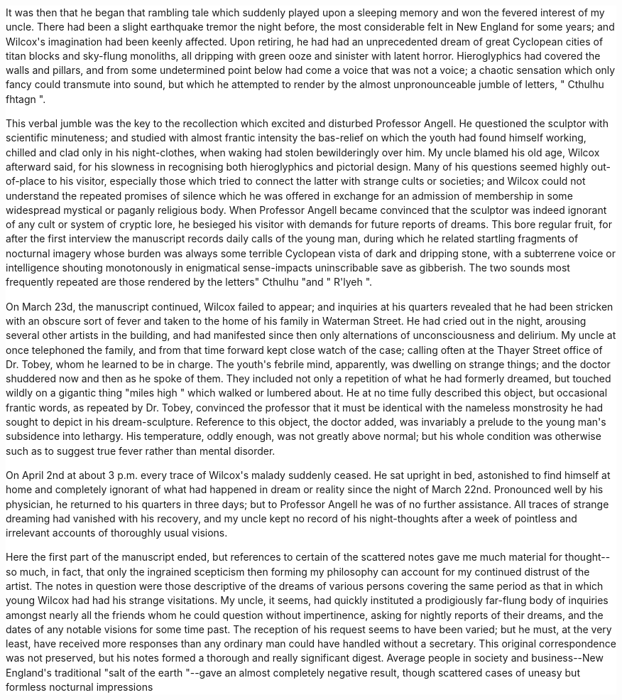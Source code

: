 It was then that he began that rambling tale which suddenly played upon a sleeping
memory and won the fevered interest of my uncle. There had been a slight earthquake tremor the
night before, the most considerable felt in New England for some years; and Wilcox's imagination
had been keenly affected. Upon retiring, he had had an unprecedented dream of great Cyclopean
cities of titan blocks and sky-flung monoliths, all dripping with green ooze and sinister with
latent horror. Hieroglyphics had covered the walls and pillars, and from some undetermined point
below had come a voice that was not a voice; a chaotic sensation which only fancy could transmute
into sound, but which he attempted to render by the almost unpronounceable jumble of letters,
"  Cthulhu fhtagn   ".

This verbal jumble was the key to the recollection which excited and disturbed
Professor Angell. He questioned the sculptor with scientific minuteness; and studied with almost
frantic intensity the bas-relief on which the youth had found himself working, chilled and clad
only in his night-clothes, when waking had stolen bewilderingly over him. My uncle blamed his
old age, Wilcox afterward said, for his slowness in recognising both hieroglyphics and pictorial
design. Many of his questions seemed highly out-of-place to his visitor, especially those which
tried to connect the latter with strange cults or societies; and Wilcox could not understand
the repeated promises of silence which he was offered in exchange for an admission of membership
in some widespread mystical or paganly religious body. When Professor Angell became convinced
that the sculptor was indeed ignorant of any cult or system of cryptic lore, he besieged his
visitor with demands for future reports of dreams. This bore regular fruit, for after the first
interview the manuscript records daily calls of the young man, during which he related startling
fragments of nocturnal imagery whose burden was always some terrible Cyclopean vista of dark
and dripping stone, with a subterrene voice or intelligence shouting monotonously in enigmatical
sense-impacts uninscribable save as gibberish. The two sounds most frequently repeated are those
rendered by the letters" Cthulhu "and  "  R'lyeh   ".

On March 23d, the manuscript continued, Wilcox failed to appear; and inquiries
at his quarters revealed that he had been stricken with an obscure sort of fever and taken to
the home of his family in Waterman Street. He had cried out in the night, arousing several other
artists in the building, and had manifested since then only alternations of unconsciousness
and delirium. My uncle at once telephoned the family, and from that time forward kept close
watch of the case; calling often at the Thayer Street office of Dr. Tobey, whom he learned to
be in charge. The youth's febrile mind, apparently, was dwelling on strange things; and
the doctor shuddered now and then as he spoke of them. They included not only a repetition of
what he had formerly dreamed, but touched wildly on a gigantic thing  "miles high "
which walked or lumbered about. He at no time fully described this object, but occasional frantic
words, as repeated by Dr. Tobey, convinced the professor that it must be identical with the
nameless monstrosity he had sought to depict in his dream-sculpture. Reference to this object,
the doctor added, was invariably a prelude to the young man's subsidence into lethargy.
His temperature, oddly enough, was not greatly above normal; but his whole condition was otherwise
such as to suggest true fever rather than mental disorder.

On April 2nd at about 3 p.m. every trace of Wilcox's malady suddenly
ceased. He sat upright in bed, astonished to find himself at home and completely ignorant of
what had happened in dream or reality since the night of March 22nd. Pronounced well by his
physician, he returned to his quarters in three days; but to Professor Angell he was of no further
assistance. All traces of strange dreaming had vanished with his recovery, and my uncle kept
no record of his night-thoughts after a week of pointless and irrelevant accounts of thoroughly
usual visions.

Here the first part of the manuscript ended, but references to certain of the
scattered notes gave me much material for thought--so much, in fact, that only the ingrained
scepticism then forming my philosophy can account for my continued distrust of the artist. The
notes in question were those descriptive of the dreams of various persons covering the same
period as that in which young Wilcox had had his strange visitations. My uncle, it seems, had
quickly instituted a prodigiously far-flung body of inquiries amongst nearly all the friends
whom he could question without impertinence, asking for nightly reports of their dreams, and
the dates of any notable visions for some time past. The reception of his request seems to have
been varied; but he must, at the very least, have received more responses than any ordinary
man could have handled without a secretary. This original correspondence was not preserved,
but his notes formed a thorough and really significant digest. Average people in society and
business--New England's traditional  "salt of the earth "--gave an
almost completely negative result, though scattered cases of uneasy but formless nocturnal impressions